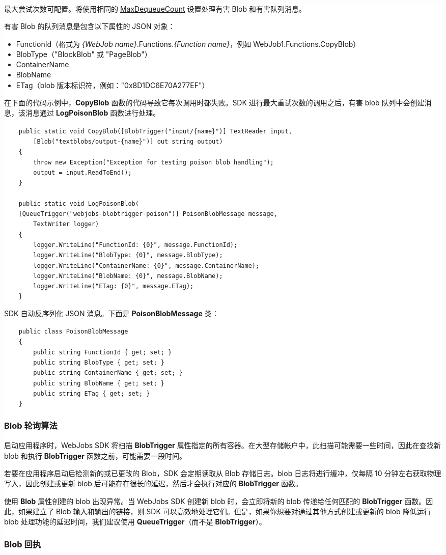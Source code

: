 最大尝试次数可配置。将使用相同的 [MaxDequeueCount](../app-service-web/websites-dotnet-webjobs-sdk-storage-queues-how-to.md#configqueue) 设置处理有害 Blob 和有害队列消息。

有害 Blob 的队列消息是包含以下属性的 JSON 对象：

* FunctionId（格式为 *{WebJob name}*.Functions.*{Function name}*，例如 WebJob1.Functions.CopyBlob）
* BlobType（"BlockBlob" 或 "PageBlob"）
* ContainerName
* BlobName
* ETag（blob 版本标识符，例如："0x8D1DC6E70A277EF"）

在下面的代码示例中，**CopyBlob** 函数的代码导致它每次调用时都失败。SDK 进行最大重试次数的调用之后，有害 blob 队列中会创建消息，该消息通过 **LogPoisonBlob** 函数进行处理。

		public static void CopyBlob([BlobTrigger("input/{name}")] TextReader input,
		    [Blob("textblobs/output-{name}")] out string output)
		{
		    throw new Exception("Exception for testing poison blob handling");
		    output = input.ReadToEnd();
		}

		public static void LogPoisonBlob(
		[QueueTrigger("webjobs-blobtrigger-poison")] PoisonBlobMessage message,
		    TextWriter logger)
		{
		    logger.WriteLine("FunctionId: {0}", message.FunctionId);
		    logger.WriteLine("BlobType: {0}", message.BlobType);
		    logger.WriteLine("ContainerName: {0}", message.ContainerName);
		    logger.WriteLine("BlobName: {0}", message.BlobName);
		    logger.WriteLine("ETag: {0}", message.ETag);
		}

SDK 自动反序列化 JSON 消息。下面是 **PoisonBlobMessage** 类：

		public class PoisonBlobMessage
		{
		    public string FunctionId { get; set; }
		    public string BlobType { get; set; }
		    public string ContainerName { get; set; }
		    public string BlobName { get; set; }
		    public string ETag { get; set; }
		}

### <a id="polling"></a> Blob 轮询算法

启动应用程序时，WebJobs SDK 将扫描 **BlobTrigger** 属性指定的所有容器。在大型存储帐户中，此扫描可能需要一些时间，因此在查找新 blob 和执行 **BlobTrigger** 函数之前，可能需要一段时间。

若要在应用程序启动后检测新的或已更改的 Blob，SDK 会定期读取从 Blob 存储日志。blob 日志将进行缓冲，仅每隔 10 分钟左右获取物理写入，因此创建或更新 blob 后可能存在很长的延迟，然后才会执行对应的 **BlobTrigger** 函数。

使用 **Blob** 属性创建的 blob 出现异常。当 WebJobs SDK 创建新 blob 时，会立即将新的 blob 传递给任何匹配的 **BlobTrigger** 函数。因此，如果建立了 Blob 输入和输出的链接，则 SDK 可以高效地处理它们。但是，如果你想要对通过其他方式创建或更新的 blob 降低运行 blob 处理功能的延迟时间，我们建议使用 **QueueTrigger**（而不是 **BlobTrigger**）。

### <a id="receipts"></a> Blob 回执
